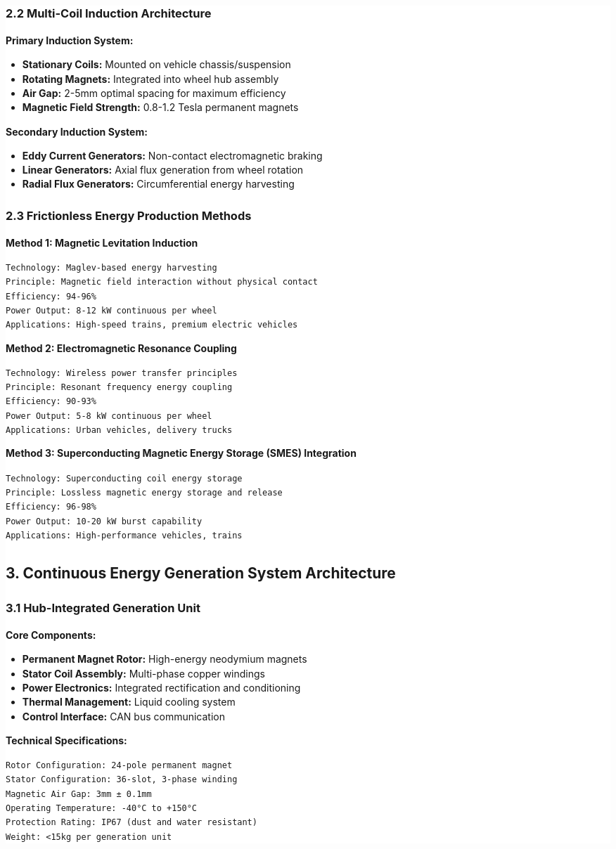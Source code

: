 ### 2.2 Multi-Coil Induction Architecture

**Primary Induction System:**
- **Stationary Coils:** Mounted on vehicle chassis/suspension
- **Rotating Magnets:** Integrated into wheel hub assembly
- **Air Gap:** 2-5mm optimal spacing for maximum efficiency
- **Magnetic Field Strength:** 0.8-1.2 Tesla permanent magnets

**Secondary Induction System:**
- **Eddy Current Generators:** Non-contact electromagnetic braking
- **Linear Generators:** Axial flux generation from wheel rotation
- **Radial Flux Generators:** Circumferential energy harvesting

### 2.3 Frictionless Energy Production Methods

**Method 1: Magnetic Levitation Induction**
```
Technology: Maglev-based energy harvesting
Principle: Magnetic field interaction without physical contact
Efficiency: 94-96%
Power Output: 8-12 kW continuous per wheel
Applications: High-speed trains, premium electric vehicles
```

**Method 2: Electromagnetic Resonance Coupling**
```
Technology: Wireless power transfer principles
Principle: Resonant frequency energy coupling
Efficiency: 90-93%
Power Output: 5-8 kW continuous per wheel
Applications: Urban vehicles, delivery trucks
```

**Method 3: Superconducting Magnetic Energy Storage (SMES) Integration**
```
Technology: Superconducting coil energy storage
Principle: Lossless magnetic energy storage and release
Efficiency: 96-98%
Power Output: 10-20 kW burst capability
Applications: High-performance vehicles, trains
```

## 3. Continuous Energy Generation System Architecture

### 3.1 Hub-Integrated Generation Unit

**Core Components:**
- **Permanent Magnet Rotor:** High-energy neodymium magnets
- **Stator Coil Assembly:** Multi-phase copper windings
- **Power Electronics:** Integrated rectification and conditioning
- **Thermal Management:** Liquid cooling system
- **Control Interface:** CAN bus communication

**Technical Specifications:**
```
Rotor Configuration: 24-pole permanent magnet
Stator Configuration: 36-slot, 3-phase winding
Magnetic Air Gap: 3mm ± 0.1mm
Operating Temperature: -40°C to +150°C
Protection Rating: IP67 (dust and water resistant)
Weight: <15kg per generation unit
```
